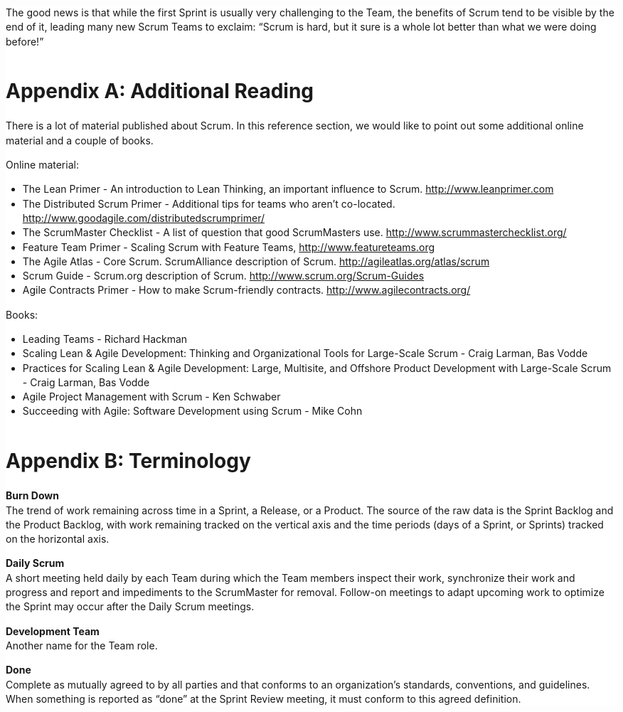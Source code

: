 The good news is that while the first Sprint is usually very challenging to the
Team, the benefits of Scrum tend to be visible by the end of it, leading many
new Scrum Teams to exclaim: “Scrum is hard, but it sure is a whole lot better
than what we were doing before!”


# Appendix A: Additional Reading

There is a lot of material published about Scrum. In this reference section, we
would like to point out some additional online material and a couple of books.

Online material:

- The Lean Primer - An introduction to Lean Thinking, an important influence to Scrum. <http://www.leanprimer.com>
- The Distributed Scrum Primer - Additional tips for teams who aren’t co-located. <http://www.goodagile.com/distributedscrumprimer/>
- The ScrumMaster Checklist - A list of question that good ScrumMasters use. <http://www.scrummasterchecklist.org/>
- Feature Team Primer - Scaling Scrum with Feature Teams, <http://www.featureteams.org>
- The Agile Atlas - Core Scrum. ScrumAlliance description of Scrum. <http://agileatlas.org/atlas/scrum>
- Scrum Guide - Scrum.org description of Scrum. <http://www.scrum.org/Scrum-Guides>
- Agile Contracts Primer - How to make Scrum-friendly contracts. <http://www.agilecontracts.org/>

Books:

- Leading Teams - Richard Hackman
- Scaling Lean & Agile Development: Thinking and Organizational Tools for Large-Scale Scrum - Craig Larman, Bas Vodde
- Practices for Scaling Lean & Agile Development: Large, Multisite, and Offshore Product Development with Large-Scale Scrum - Craig Larman, Bas Vodde
- Agile Project Management with Scrum - Ken Schwaber
- Succeeding with Agile: Software Development using Scrum - Mike Cohn 


# Appendix B: Terminology

**Burn Down**  
The trend of work remaining across time in a Sprint, a Release, or a Product.
The source of the raw data is the Sprint Backlog and the Product Backlog, with
work remaining tracked on the vertical axis and the time periods (days of a
Sprint, or Sprints) tracked on the horizontal axis.

**Daily Scrum**  
A short meeting held daily by each Team during which the Team members inspect
their work, synchronize their work and progress and report and impediments to
the ScrumMaster for removal. Follow-on meetings to adapt upcoming work to
optimize the Sprint may occur after the Daily Scrum meetings.

**Development Team**  
Another name for the Team role.

**Done**  
Complete as mutually agreed to by all parties and that conforms to an
organization’s standards, conventions, and guidelines. When something is
reported as “done” at the Sprint Review meeting, it must conform to this agreed
definition.
